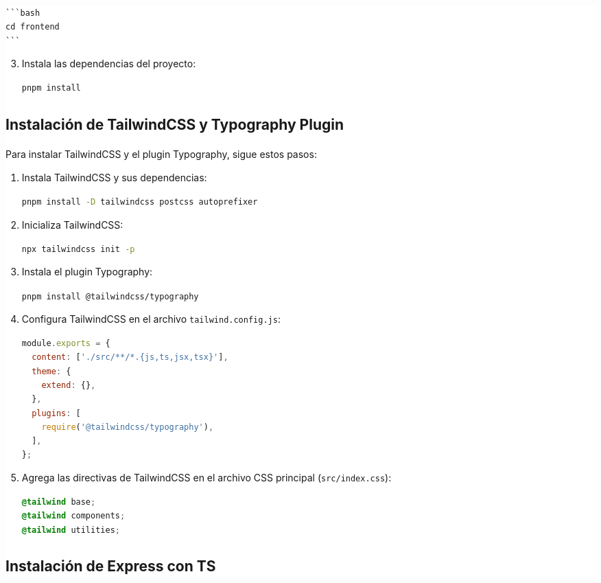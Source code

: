     ```bash
    cd frontend
    ```

3. Instala las dependencias del proyecto:

    ```bash
    pnpm install
    ```

## Instalación de TailwindCSS y Typography Plugin

Para instalar TailwindCSS y el plugin Typography, sigue estos pasos:

1. Instala TailwindCSS y sus dependencias:

    ```bash
    pnpm install -D tailwindcss postcss autoprefixer
    ```

2. Inicializa TailwindCSS:

    ```bash
    npx tailwindcss init -p
    ```

3. Instala el plugin Typography:

    ```bash
    pnpm install @tailwindcss/typography
    ```

4. Configura TailwindCSS en el archivo `tailwind.config.js`:

    ```javascript
    module.exports = {
      content: ['./src/**/*.{js,ts,jsx,tsx}'],
      theme: {
        extend: {},
      },
      plugins: [
        require('@tailwindcss/typography'),
      ],
    };
    ```

5. Agrega las directivas de TailwindCSS en el archivo CSS principal (`src/index.css`):

    ```css
    @tailwind base;
    @tailwind components;
    @tailwind utilities;
    ```

## Instalación de Express con TS
